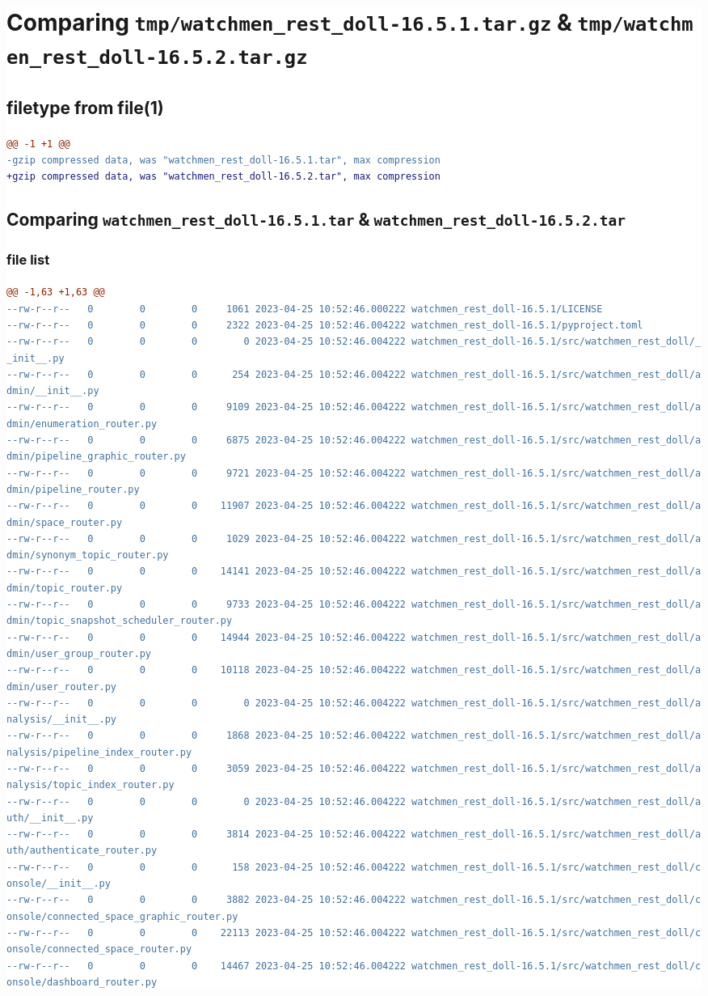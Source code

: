 # Comparing `tmp/watchmen_rest_doll-16.5.1.tar.gz` & `tmp/watchmen_rest_doll-16.5.2.tar.gz`

## filetype from file(1)

```diff
@@ -1 +1 @@
-gzip compressed data, was "watchmen_rest_doll-16.5.1.tar", max compression
+gzip compressed data, was "watchmen_rest_doll-16.5.2.tar", max compression
```

## Comparing `watchmen_rest_doll-16.5.1.tar` & `watchmen_rest_doll-16.5.2.tar`

### file list

```diff
@@ -1,63 +1,63 @@
--rw-r--r--   0        0        0     1061 2023-04-25 10:52:46.000222 watchmen_rest_doll-16.5.1/LICENSE
--rw-r--r--   0        0        0     2322 2023-04-25 10:52:46.004222 watchmen_rest_doll-16.5.1/pyproject.toml
--rw-r--r--   0        0        0        0 2023-04-25 10:52:46.004222 watchmen_rest_doll-16.5.1/src/watchmen_rest_doll/__init__.py
--rw-r--r--   0        0        0      254 2023-04-25 10:52:46.004222 watchmen_rest_doll-16.5.1/src/watchmen_rest_doll/admin/__init__.py
--rw-r--r--   0        0        0     9109 2023-04-25 10:52:46.004222 watchmen_rest_doll-16.5.1/src/watchmen_rest_doll/admin/enumeration_router.py
--rw-r--r--   0        0        0     6875 2023-04-25 10:52:46.004222 watchmen_rest_doll-16.5.1/src/watchmen_rest_doll/admin/pipeline_graphic_router.py
--rw-r--r--   0        0        0     9721 2023-04-25 10:52:46.004222 watchmen_rest_doll-16.5.1/src/watchmen_rest_doll/admin/pipeline_router.py
--rw-r--r--   0        0        0    11907 2023-04-25 10:52:46.004222 watchmen_rest_doll-16.5.1/src/watchmen_rest_doll/admin/space_router.py
--rw-r--r--   0        0        0     1029 2023-04-25 10:52:46.004222 watchmen_rest_doll-16.5.1/src/watchmen_rest_doll/admin/synonym_topic_router.py
--rw-r--r--   0        0        0    14141 2023-04-25 10:52:46.004222 watchmen_rest_doll-16.5.1/src/watchmen_rest_doll/admin/topic_router.py
--rw-r--r--   0        0        0     9733 2023-04-25 10:52:46.004222 watchmen_rest_doll-16.5.1/src/watchmen_rest_doll/admin/topic_snapshot_scheduler_router.py
--rw-r--r--   0        0        0    14944 2023-04-25 10:52:46.004222 watchmen_rest_doll-16.5.1/src/watchmen_rest_doll/admin/user_group_router.py
--rw-r--r--   0        0        0    10118 2023-04-25 10:52:46.004222 watchmen_rest_doll-16.5.1/src/watchmen_rest_doll/admin/user_router.py
--rw-r--r--   0        0        0        0 2023-04-25 10:52:46.004222 watchmen_rest_doll-16.5.1/src/watchmen_rest_doll/analysis/__init__.py
--rw-r--r--   0        0        0     1868 2023-04-25 10:52:46.004222 watchmen_rest_doll-16.5.1/src/watchmen_rest_doll/analysis/pipeline_index_router.py
--rw-r--r--   0        0        0     3059 2023-04-25 10:52:46.004222 watchmen_rest_doll-16.5.1/src/watchmen_rest_doll/analysis/topic_index_router.py
--rw-r--r--   0        0        0        0 2023-04-25 10:52:46.004222 watchmen_rest_doll-16.5.1/src/watchmen_rest_doll/auth/__init__.py
--rw-r--r--   0        0        0     3814 2023-04-25 10:52:46.004222 watchmen_rest_doll-16.5.1/src/watchmen_rest_doll/auth/authenticate_router.py
--rw-r--r--   0        0        0      158 2023-04-25 10:52:46.004222 watchmen_rest_doll-16.5.1/src/watchmen_rest_doll/console/__init__.py
--rw-r--r--   0        0        0     3882 2023-04-25 10:52:46.004222 watchmen_rest_doll-16.5.1/src/watchmen_rest_doll/console/connected_space_graphic_router.py
--rw-r--r--   0        0        0    22113 2023-04-25 10:52:46.004222 watchmen_rest_doll-16.5.1/src/watchmen_rest_doll/console/connected_space_router.py
--rw-r--r--   0        0        0    14467 2023-04-25 10:52:46.004222 watchmen_rest_doll-16.5.1/src/watchmen_rest_doll/console/dashboard_router.py
```